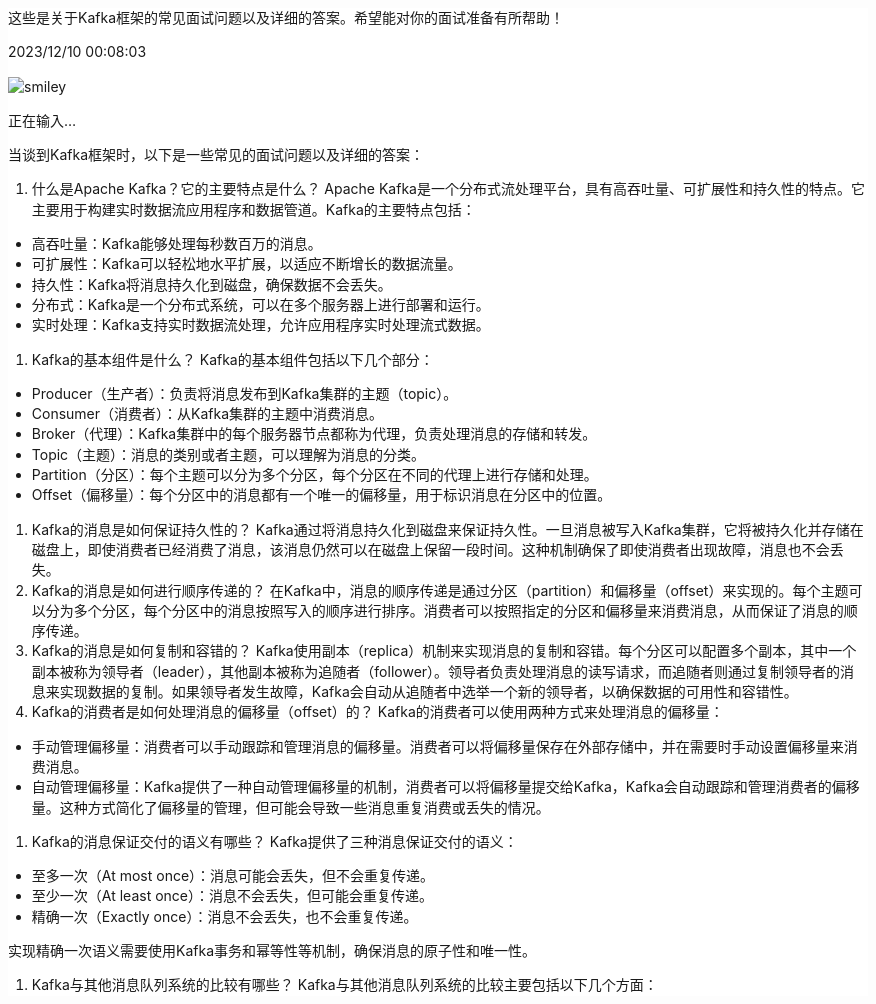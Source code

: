 这些是关于Kafka框架的常见面试问题以及详细的答案。希望能对你的面试准备有所帮助！

2023/12/10 00:08:03



![smiley](https://cdn.staticfile.org/emoji-datasource-apple/14.0.0/img/apple/64/1f603.png)

正在输入…

当谈到Kafka框架时，以下是一些常见的面试问题以及详细的答案：

1. 什么是Apache Kafka？它的主要特点是什么？
   Apache Kafka是一个分布式流处理平台，具有高吞吐量、可扩展性和持久性的特点。它主要用于构建实时数据流应用程序和数据管道。Kafka的主要特点包括：

- 高吞吐量：Kafka能够处理每秒数百万的消息。
- 可扩展性：Kafka可以轻松地水平扩展，以适应不断增长的数据流量。
- 持久性：Kafka将消息持久化到磁盘，确保数据不会丢失。
- 分布式：Kafka是一个分布式系统，可以在多个服务器上进行部署和运行。
- 实时处理：Kafka支持实时数据流处理，允许应用程序实时处理流式数据。

1. Kafka的基本组件是什么？
   Kafka的基本组件包括以下几个部分：

- Producer（生产者）：负责将消息发布到Kafka集群的主题（topic）。
- Consumer（消费者）：从Kafka集群的主题中消费消息。
- Broker（代理）：Kafka集群中的每个服务器节点都称为代理，负责处理消息的存储和转发。
- Topic（主题）：消息的类别或者主题，可以理解为消息的分类。
- Partition（分区）：每个主题可以分为多个分区，每个分区在不同的代理上进行存储和处理。
- Offset（偏移量）：每个分区中的消息都有一个唯一的偏移量，用于标识消息在分区中的位置。

1. Kafka的消息是如何保证持久性的？
   Kafka通过将消息持久化到磁盘来保证持久性。一旦消息被写入Kafka集群，它将被持久化并存储在磁盘上，即使消费者已经消费了消息，该消息仍然可以在磁盘上保留一段时间。这种机制确保了即使消费者出现故障，消息也不会丢失。
2. Kafka的消息是如何进行顺序传递的？
   在Kafka中，消息的顺序传递是通过分区（partition）和偏移量（offset）来实现的。每个主题可以分为多个分区，每个分区中的消息按照写入的顺序进行排序。消费者可以按照指定的分区和偏移量来消费消息，从而保证了消息的顺序传递。
3. Kafka的消息是如何复制和容错的？
   Kafka使用副本（replica）机制来实现消息的复制和容错。每个分区可以配置多个副本，其中一个副本被称为领导者（leader），其他副本被称为追随者（follower）。领导者负责处理消息的读写请求，而追随者则通过复制领导者的消息来实现数据的复制。如果领导者发生故障，Kafka会自动从追随者中选举一个新的领导者，以确保数据的可用性和容错性。
4. Kafka的消费者是如何处理消息的偏移量（offset）的？
   Kafka的消费者可以使用两种方式来处理消息的偏移量：

- 手动管理偏移量：消费者可以手动跟踪和管理消息的偏移量。消费者可以将偏移量保存在外部存储中，并在需要时手动设置偏移量来消费消息。
- 自动管理偏移量：Kafka提供了一种自动管理偏移量的机制，消费者可以将偏移量提交给Kafka，Kafka会自动跟踪和管理消费者的偏移量。这种方式简化了偏移量的管理，但可能会导致一些消息重复消费或丢失的情况。

1. Kafka的消息保证交付的语义有哪些？
   Kafka提供了三种消息保证交付的语义：

- 至多一次（At most once）：消息可能会丢失，但不会重复传递。
- 至少一次（At least once）：消息不会丢失，但可能会重复传递。
- 精确一次（Exactly once）：消息不会丢失，也不会重复传递。

实现精确一次语义需要使用Kafka事务和幂等性等机制，确保消息的原子性和唯一性。

1. Kafka与其他消息队列系统的比较有哪些？
   Kafka与其他消息队列系统的比较主要包括以下几个方面：
